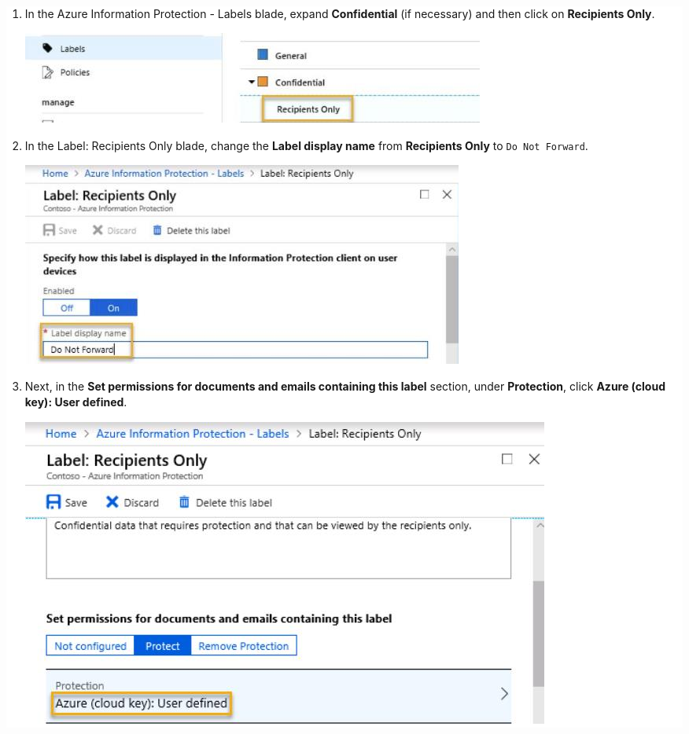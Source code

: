 1. In the Azure Information Protection - Labels blade, expand **Confidential** (if necessary) and then click on **Recipients Only**.

	![Open Screenshot](/Media/eiiw5zbg.jpg)

1. In the Label: Recipients Only blade, change the **Label display name** from **Recipients Only** to ```Do Not Forward```.

	![Open Screenshot](/Media/v54vd4fq.jpg)

1. Next, in the **Set permissions for documents and emails containing this label** section, under **Protection**, click **Azure (cloud key): User defined**.

	![Open Screenshot](/Media/qwyranz0.jpg)
